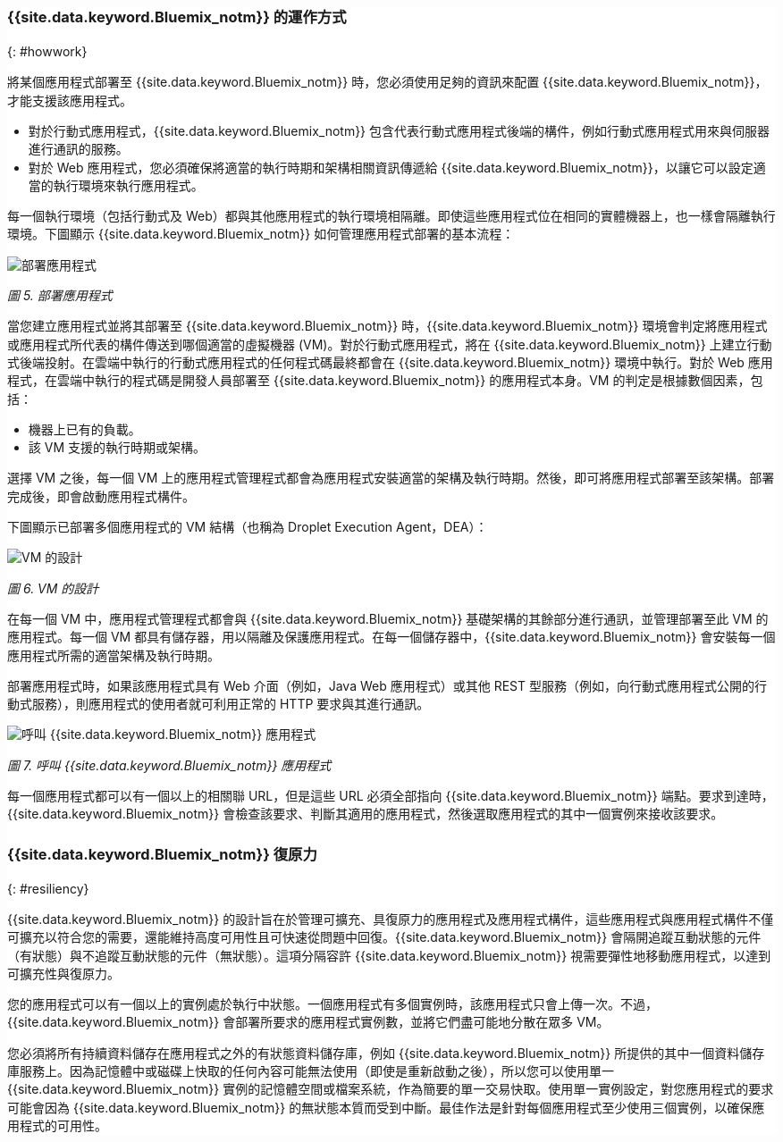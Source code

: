### {{site.data.keyword.Bluemix_notm}} 的運作方式
{: #howwork}

將某個應用程式部署至 {{site.data.keyword.Bluemix_notm}} 時，您必須使用足夠的資訊來配置 {{site.data.keyword.Bluemix_notm}}，才能支援該應用程式。

* 對於行動式應用程式，{{site.data.keyword.Bluemix_notm}} 包含代表行動式應用程式後端的構件，例如行動式應用程式用來與伺服器進行通訊的服務。
* 對於 Web 應用程式，您必須確保將適當的執行時期和架構相關資訊傳遞給 {{site.data.keyword.Bluemix_notm}}，以讓它可以設定適當的執行環境來執行應用程式。

每一個執行環境（包括行動式及 Web）都與其他應用程式的執行環境相隔離。即使這些應用程式位在相同的實體機器上，也一樣會隔離執行環境。下圖顯示 {{site.data.keyword.Bluemix_notm}} 如何管理應用程式部署的基本流程： 

![部署應用程式](images/deploy.png)

*圖 5. 部署應用程式*

當您建立應用程式並將其部署至 {{site.data.keyword.Bluemix_notm}} 時，{{site.data.keyword.Bluemix_notm}} 環境會判定將應用程式或應用程式所代表的構件傳送到哪個適當的虛擬機器 (VM)。對於行動式應用程式，將在 {{site.data.keyword.Bluemix_notm}} 上建立行動式後端投射。在雲端中執行的行動式應用程式的任何程式碼最終都會在 {{site.data.keyword.Bluemix_notm}} 環境中執行。對於 Web 應用程式，在雲端中執行的程式碼是開發人員部署至 {{site.data.keyword.Bluemix_notm}} 的應用程式本身。VM 的判定是根據數個因素，包括：

* 機器上已有的負載。
* 該 VM 支援的執行時期或架構。

選擇 VM 之後，每一個 VM 上的應用程式管理程式都會為應用程式安裝適當的架構及執行時期。然後，即可將應用程式部署至該架構。部署完成後，即會啟動應用程式構件。

下圖顯示已部署多個應用程式的 VM 結構（也稱為 Droplet Execution Agent，DEA）： 

![VM 的設計](images/container.png)

*圖 6. VM 的設計*

在每一個 VM 中，應用程式管理程式都會與 {{site.data.keyword.Bluemix_notm}} 基礎架構的其餘部分進行通訊，並管理部署至此 VM 的應用程式。每一個 VM 都具有儲存器，用以隔離及保護應用程式。在每一個儲存器中，{{site.data.keyword.Bluemix_notm}} 會安裝每一個應用程式所需的適當架構及執行時期。

部署應用程式時，如果該應用程式具有 Web 介面（例如，Java Web 應用程式）或其他 REST 型服務（例如，向行動式應用程式公開的行動式服務），則應用程式的使用者就可利用正常的 HTTP 要求與其進行通訊。

![呼叫 {{site.data.keyword.Bluemix_notm}} 應用程式](images/execute.png)

*圖 7. 呼叫 {{site.data.keyword.Bluemix_notm}} 應用程式*

每一個應用程式都可以有一個以上的相關聯 URL，但是這些 URL 必須全部指向 {{site.data.keyword.Bluemix_notm}} 端點。要求到達時，{{site.data.keyword.Bluemix_notm}} 會檢查該要求、判斷其適用的應用程式，然後選取應用程式的其中一個實例來接收該要求。 

### {{site.data.keyword.Bluemix_notm}} 復原力
{: #resiliency}

{{site.data.keyword.Bluemix_notm}} 的設計旨在於管理可擴充、具復原力的應用程式及應用程式構件，這些應用程式與應用程式構件不僅可擴充以符合您的需要，還能維持高度可用性且可快速從問題中回復。{{site.data.keyword.Bluemix_notm}} 會隔開追蹤互動狀態的元件（有狀態）與不追蹤互動狀態的元件（無狀態）。這項分隔容許 {{site.data.keyword.Bluemix_notm}} 視需要彈性地移動應用程式，以達到可擴充性與復原力。

您的應用程式可以有一個以上的實例處於執行中狀態。一個應用程式有多個實例時，該應用程式只會上傳一次。不過，{{site.data.keyword.Bluemix_notm}} 會部署所要求的應用程式實例數，並將它們盡可能地分散在眾多 VM。

您必須將所有持續資料儲存在應用程式之外的有狀態資料儲存庫，例如 {{site.data.keyword.Bluemix_notm}} 所提供的其中一個資料儲存庫服務上。因為記憶體中或磁碟上快取的任何內容可能無法使用（即使是重新啟動之後），所以您可以使用單一
{{site.data.keyword.Bluemix_notm}} 實例的記憶體空間或檔案系統，作為簡要的單一交易快取。使用單一實例設定，對您應用程式的要求可能會因為 {{site.data.keyword.Bluemix_notm}} 的無狀態本質而受到中斷。最佳作法是針對每個應用程式至少使用三個實例，以確保應用程式的可用性。
